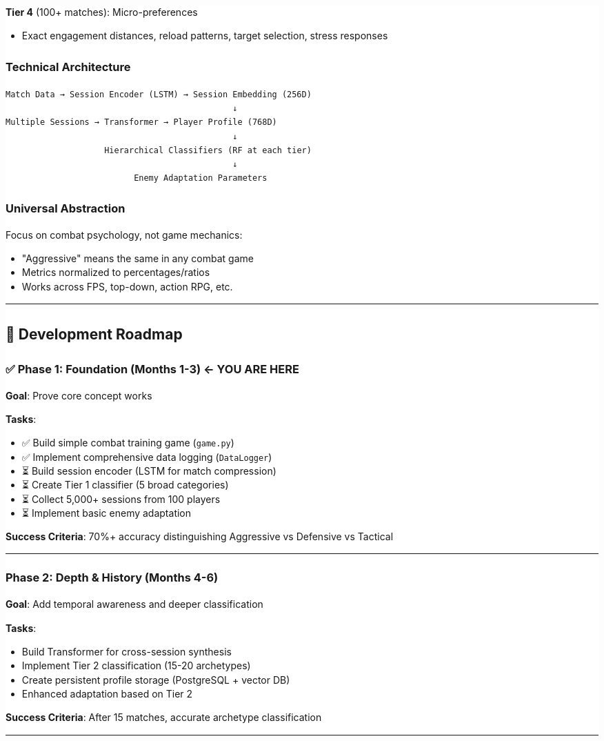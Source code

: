 **Tier 4** (100+ matches): Micro-preferences
- Exact engagement distances, reload patterns, target selection, stress responses

### Technical Architecture

```
Match Data → Session Encoder (LSTM) → Session Embedding (256D)
                                              ↓
Multiple Sessions → Transformer → Player Profile (768D)
                                              ↓
                    Hierarchical Classifiers (RF at each tier)
                                              ↓
                          Enemy Adaptation Parameters
```

### Universal Abstraction

Focus on combat psychology, not game mechanics:
- "Aggressive" means the same in any combat game
- Metrics normalized to percentages/ratios
- Works across FPS, top-down, action RPG, etc.

---

## 📅 Development Roadmap

### ✅ Phase 1: Foundation (Months 1-3) ← YOU ARE HERE

**Goal**: Prove core concept works

**Tasks**:
- ✅ Build simple combat training game (`game.py`)
- ✅ Implement comprehensive data logging (`DataLogger`)
- ⏳ Build session encoder (LSTM for match compression)
- ⏳ Create Tier 1 classifier (5 broad categories)
- ⏳ Collect 5,000+ sessions from 100 players
- ⏳ Implement basic enemy adaptation

**Success Criteria**: 70%+ accuracy distinguishing Aggressive vs Defensive vs Tactical

---

### Phase 2: Depth & History (Months 4-6)

**Goal**: Add temporal awareness and deeper classification

**Tasks**:
- Build Transformer for cross-session synthesis
- Implement Tier 2 classification (15-20 archetypes)
- Create persistent profile storage (PostgreSQL + vector DB)
- Enhanced adaptation based on Tier 2

**Success Criteria**: After 15 matches, accurate archetype classification

---